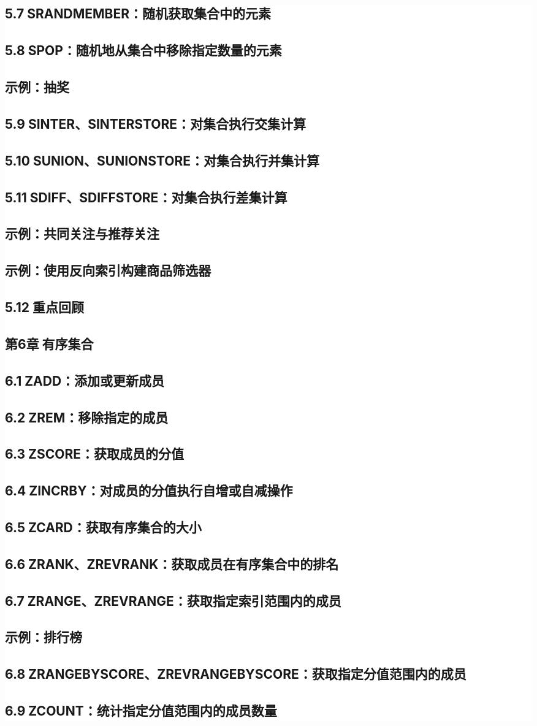 ## 5.7 SRANDMEMBER：随机获取集合中的元素

## 5.8 SPOP：随机地从集合中移除指定数量的元素

## 示例：抽奖

## 5.9 SINTER、SINTERSTORE：对集合执行交集计算

## 5.10 SUNION、SUNIONSTORE：对集合执行并集计算

## 5.11 SDIFF、SDIFFSTORE：对集合执行差集计算

## 示例：共同关注与推荐关注

## 示例：使用反向索引构建商品筛选器

## 5.12 重点回顾

## 第6章 有序集合

## 6.1 ZADD：添加或更新成员

## 6.2 ZREM：移除指定的成员

## 6.3 ZSCORE：获取成员的分值

## 6.4 ZINCRBY：对成员的分值执行自增或自减操作

## 6.5 ZCARD：获取有序集合的大小

## 6.6 ZRANK、ZREVRANK：获取成员在有序集合中的排名

## 6.7 ZRANGE、ZREVRANGE：获取指定索引范围内的成员

## 示例：排行榜

## 6.8 ZRANGEBYSCORE、ZREVRANGEBYSCORE：获取指定分值范围内的成员

## 6.9 ZCOUNT：统计指定分值范围内的成员数量
